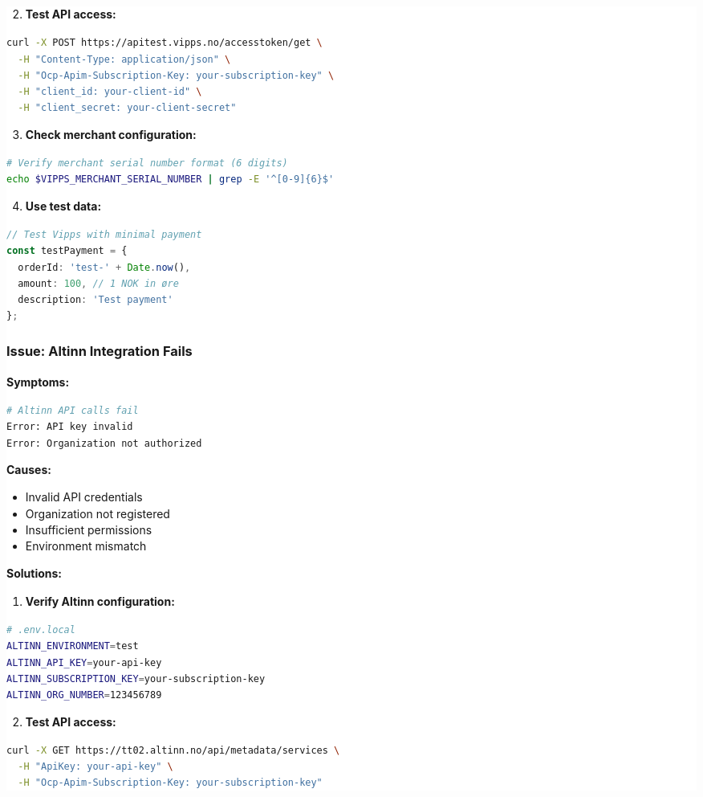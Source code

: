 2. **Test API access:**
```bash
curl -X POST https://apitest.vipps.no/accesstoken/get \
  -H "Content-Type: application/json" \
  -H "Ocp-Apim-Subscription-Key: your-subscription-key" \
  -H "client_id: your-client-id" \
  -H "client_secret: your-client-secret"
```

3. **Check merchant configuration:**
```bash
# Verify merchant serial number format (6 digits)
echo $VIPPS_MERCHANT_SERIAL_NUMBER | grep -E '^[0-9]{6}$'
```

4. **Use test data:**
```typescript
// Test Vipps with minimal payment
const testPayment = {
  orderId: 'test-' + Date.now(),
  amount: 100, // 1 NOK in øre
  description: 'Test payment'
};
```

### Issue: Altinn Integration Fails

**Symptoms:**
```bash
# Altinn API calls fail  
Error: API key invalid
Error: Organization not authorized
```

**Causes:**
- Invalid API credentials
- Organization not registered
- Insufficient permissions
- Environment mismatch

**Solutions:**

1. **Verify Altinn configuration:**
```bash
# .env.local
ALTINN_ENVIRONMENT=test
ALTINN_API_KEY=your-api-key
ALTINN_SUBSCRIPTION_KEY=your-subscription-key
ALTINN_ORG_NUMBER=123456789
```

2. **Test API access:**
```bash
curl -X GET https://tt02.altinn.no/api/metadata/services \
  -H "ApiKey: your-api-key" \
  -H "Ocp-Apim-Subscription-Key: your-subscription-key"
```
